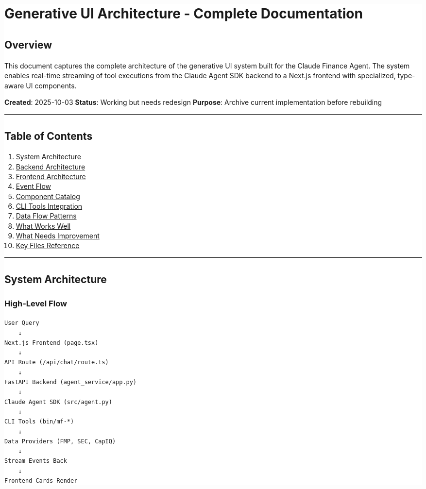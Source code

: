# Generative UI Architecture - Complete Documentation

## Overview

This document captures the complete architecture of the generative UI system built for the Claude Finance Agent. The system enables real-time streaming of tool executions from the Claude Agent SDK backend to a Next.js frontend with specialized, type-aware UI components.

**Created**: 2025-10-03
**Status**: Working but needs redesign
**Purpose**: Archive current implementation before rebuilding

---

## Table of Contents

1. [System Architecture](#system-architecture)
2. [Backend Architecture](#backend-architecture)
3. [Frontend Architecture](#frontend-architecture)
4. [Event Flow](#event-flow)
5. [Component Catalog](#component-catalog)
6. [CLI Tools Integration](#cli-tools-integration)
7. [Data Flow Patterns](#data-flow-patterns)
8. [What Works Well](#what-works-well)
9. [What Needs Improvement](#what-needs-improvement)
10. [Key Files Reference](#key-files-reference)

---

## System Architecture

### High-Level Flow

```
User Query
    ↓
Next.js Frontend (page.tsx)
    ↓
API Route (/api/chat/route.ts)
    ↓
FastAPI Backend (agent_service/app.py)
    ↓
Claude Agent SDK (src/agent.py)
    ↓
CLI Tools (bin/mf-*)
    ↓
Data Providers (FMP, SEC, CapIQ)
    ↓
Stream Events Back
    ↓
Frontend Cards Render
```
